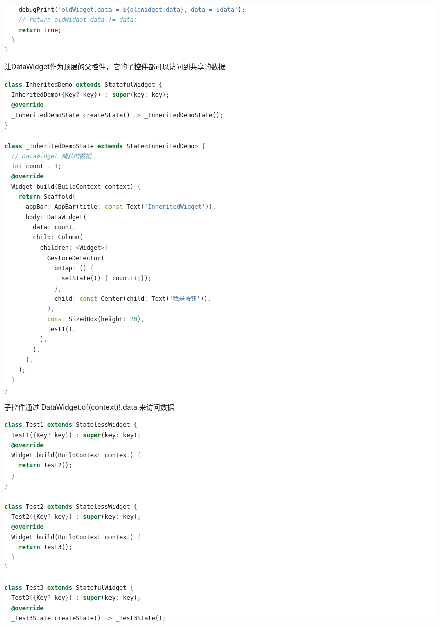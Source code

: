 ```dart
    debugPrint('oldWidget.data = ${oldWidget.data}, data = $data');
    // return oldWidget.data != data;
    return true;
  }
}
```

让DataWidget作为顶层的父控件，它的子控件都可以访问到共享的数据    
```dart
class InheritedDemo extends StatefulWidget {
  InheritedDemo({Key? key}) : super(key: key);
  @override
  _InheritedDemoState createState() => _InheritedDemoState();
}

class _InheritedDemoState extends State<InheritedDemo> {
  // DataWidget 捕获的数据
  int count = 1;
  @override
  Widget build(BuildContext context) {
    return Scaffold(
      appBar: AppBar(title: const Text('InheritedWidget')),
      body: DataWidget(
        data: count,
        child: Column(
          children: <Widget>[
            GestureDetector(
              onTap: () {
                setState(() { count++;});
              },
              child: const Center(child: Text('我是按钮')),
            ),
            const SizedBox(height: 20),
            Test1(),
          ],
        ),
      ),
    );
  }
}
```

子控件通过 DataWidget.of(context)!.data 来访问数据   
```dart
class Test1 extends StatelessWidget {
  Test1({Key? key}) : super(key: key);
  @override
  Widget build(BuildContext context) {
    return Test2();
  }
}

class Test2 extends StatelessWidget {
  Test2({Key? key}) : super(key: key);
  @override
  Widget build(BuildContext context) {
    return Test3();
  }
}

class Test3 extends StatefulWidget {
  Test3({Key? key}) : super(key: key);
  @override
  _Test3State createState() => _Test3State();
```